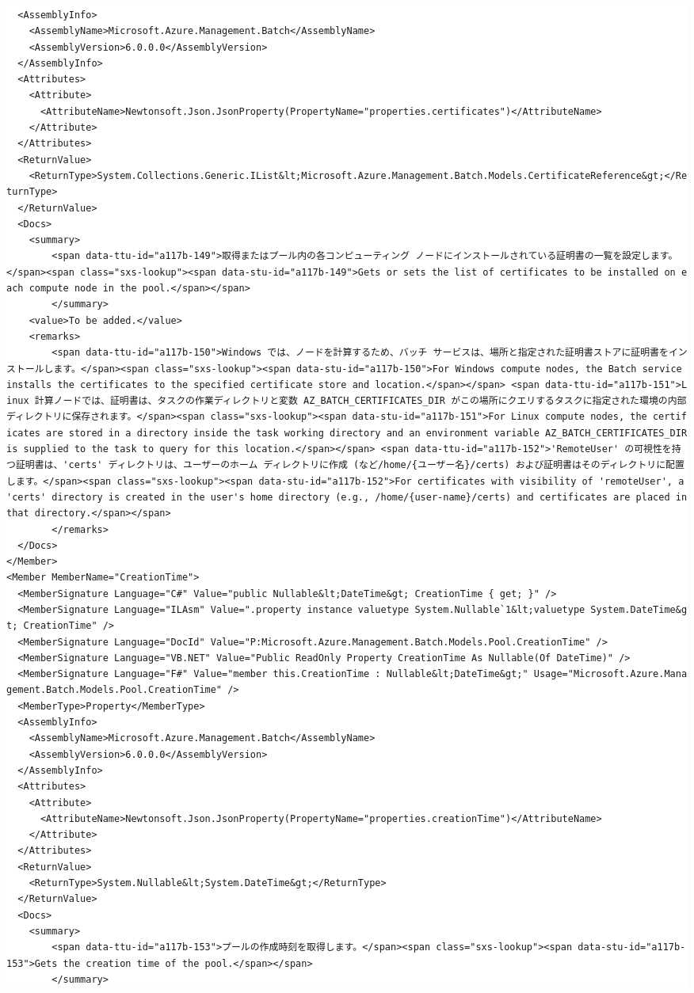       <AssemblyInfo>
        <AssemblyName>Microsoft.Azure.Management.Batch</AssemblyName>
        <AssemblyVersion>6.0.0.0</AssemblyVersion>
      </AssemblyInfo>
      <Attributes>
        <Attribute>
          <AttributeName>Newtonsoft.Json.JsonProperty(PropertyName="properties.certificates")</AttributeName>
        </Attribute>
      </Attributes>
      <ReturnValue>
        <ReturnType>System.Collections.Generic.IList&lt;Microsoft.Azure.Management.Batch.Models.CertificateReference&gt;</ReturnType>
      </ReturnValue>
      <Docs>
        <summary>
            <span data-ttu-id="a117b-149">取得またはプール内の各コンピューティング ノードにインストールされている証明書の一覧を設定します。</span><span class="sxs-lookup"><span data-stu-id="a117b-149">Gets or sets the list of certificates to be installed on each compute node in the pool.</span></span>
            </summary>
        <value>To be added.</value>
        <remarks>
            <span data-ttu-id="a117b-150">Windows では、ノードを計算するため、バッチ サービスは、場所と指定された証明書ストアに証明書をインストールします。</span><span class="sxs-lookup"><span data-stu-id="a117b-150">For Windows compute nodes, the Batch service installs the certificates to the specified certificate store and location.</span></span> <span data-ttu-id="a117b-151">Linux 計算ノードでは、証明書は、タスクの作業ディレクトリと変数 AZ_BATCH_CERTIFICATES_DIR がこの場所にクエリするタスクに指定された環境の内部ディレクトリに保存されます。</span><span class="sxs-lookup"><span data-stu-id="a117b-151">For Linux compute nodes, the certificates are stored in a directory inside the task working directory and an environment variable AZ_BATCH_CERTIFICATES_DIR is supplied to the task to query for this location.</span></span> <span data-ttu-id="a117b-152">'RemoteUser' の可視性を持つ証明書は、'certs' ディレクトリは、ユーザーのホーム ディレクトリに作成 (など/home/{ユーザー名}/certs) および証明書はそのディレクトリに配置します。</span><span class="sxs-lookup"><span data-stu-id="a117b-152">For certificates with visibility of 'remoteUser', a 'certs' directory is created in the user's home directory (e.g., /home/{user-name}/certs) and certificates are placed in that directory.</span></span>
            </remarks>
      </Docs>
    </Member>
    <Member MemberName="CreationTime">
      <MemberSignature Language="C#" Value="public Nullable&lt;DateTime&gt; CreationTime { get; }" />
      <MemberSignature Language="ILAsm" Value=".property instance valuetype System.Nullable`1&lt;valuetype System.DateTime&gt; CreationTime" />
      <MemberSignature Language="DocId" Value="P:Microsoft.Azure.Management.Batch.Models.Pool.CreationTime" />
      <MemberSignature Language="VB.NET" Value="Public ReadOnly Property CreationTime As Nullable(Of DateTime)" />
      <MemberSignature Language="F#" Value="member this.CreationTime : Nullable&lt;DateTime&gt;" Usage="Microsoft.Azure.Management.Batch.Models.Pool.CreationTime" />
      <MemberType>Property</MemberType>
      <AssemblyInfo>
        <AssemblyName>Microsoft.Azure.Management.Batch</AssemblyName>
        <AssemblyVersion>6.0.0.0</AssemblyVersion>
      </AssemblyInfo>
      <Attributes>
        <Attribute>
          <AttributeName>Newtonsoft.Json.JsonProperty(PropertyName="properties.creationTime")</AttributeName>
        </Attribute>
      </Attributes>
      <ReturnValue>
        <ReturnType>System.Nullable&lt;System.DateTime&gt;</ReturnType>
      </ReturnValue>
      <Docs>
        <summary>
            <span data-ttu-id="a117b-153">プールの作成時刻を取得します。</span><span class="sxs-lookup"><span data-stu-id="a117b-153">Gets the creation time of the pool.</span></span>
            </summary>